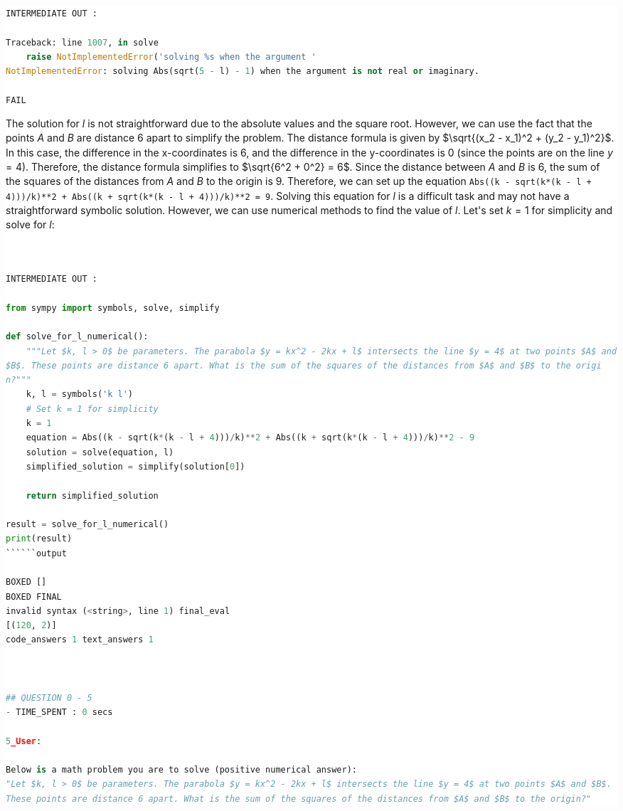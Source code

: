 ```python
INTERMEDIATE OUT :

Traceback: line 1007, in solve
    raise NotImplementedError('solving %s when the argument '
NotImplementedError: solving Abs(sqrt(5 - l) - 1) when the argument is not real or imaginary.

FAIL

```
The solution for $l$ is not straightforward due to the absolute values and the square root. However, we can use the fact that the points $A$ and $B$ are distance 6 apart to simplify the problem. The distance formula is given by $\sqrt{(x_2 - x_1)^2 + (y_2 - y_1)^2}$. In this case, the difference in the x-coordinates is 6, and the difference in the y-coordinates is 0 (since the points are on the line $y = 4$). Therefore, the distance formula simplifies to $\sqrt{6^2 + 0^2} = 6$. Since the distance between $A$ and $B$ is 6, the sum of the squares of the distances from $A$ and $B$ to the origin is 9. Therefore, we can set up the equation `Abs((k - sqrt(k*(k - l + 4)))/k)**2 + Abs((k + sqrt(k*(k - l + 4)))/k)**2 = 9`. Solving this equation for $l$ is a difficult task and may not have a straightforward symbolic solution. However, we can use numerical methods to find the value of $l$. Let's set $k = 1$ for simplicity and solve for $l$:

```python


INTERMEDIATE OUT :

from sympy import symbols, solve, simplify

def solve_for_l_numerical():
    """Let $k, l > 0$ be parameters. The parabola $y = kx^2 - 2kx + l$ intersects the line $y = 4$ at two points $A$ and $B$. These points are distance 6 apart. What is the sum of the squares of the distances from $A$ and $B$ to the origin?"""
    k, l = symbols('k l')
    # Set k = 1 for simplicity
    k = 1
    equation = Abs((k - sqrt(k*(k - l + 4)))/k)**2 + Abs((k + sqrt(k*(k - l + 4)))/k)**2 - 9
    solution = solve(equation, l)
    simplified_solution = simplify(solution[0])

    return simplified_solution

result = solve_for_l_numerical()
print(result)
``````output

BOXED []
BOXED FINAL 
invalid syntax (<string>, line 1) final_eval
[(120, 2)]
code_answers 1 text_answers 1



## QUESTION 0 - 5 
- TIME_SPENT : 0 secs

5_User:

Below is a math problem you are to solve (positive numerical answer):
"Let $k, l > 0$ be parameters. The parabola $y = kx^2 - 2kx + l$ intersects the line $y = 4$ at two points $A$ and $B$. These points are distance 6 apart. What is the sum of the squares of the distances from $A$ and $B$ to the origin?"
```